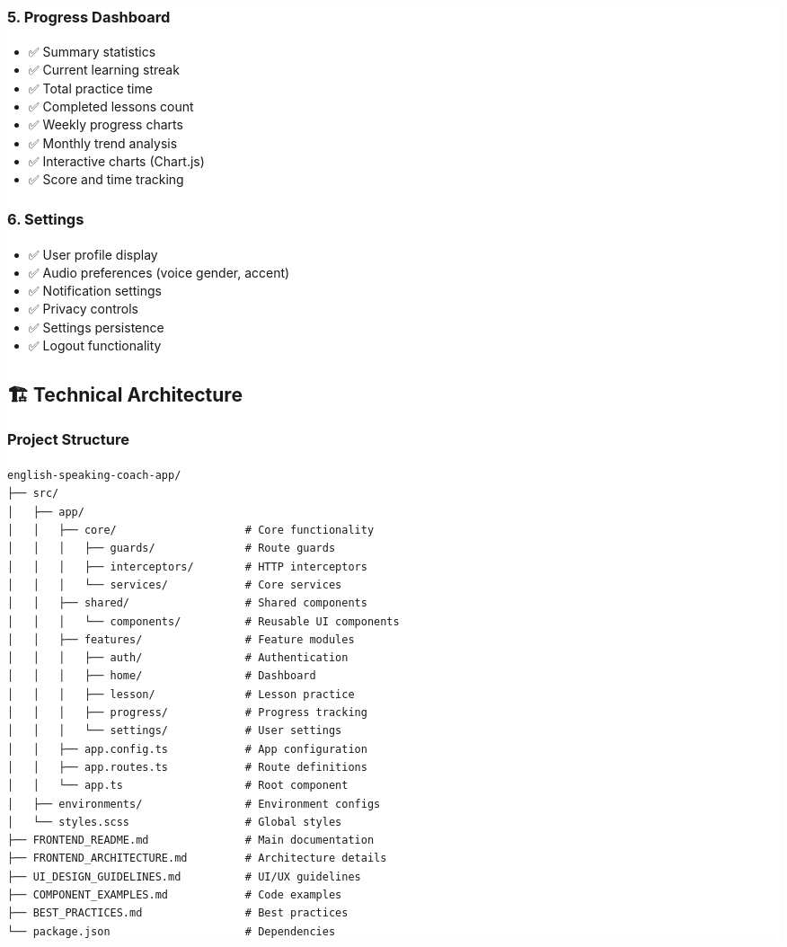 ### 5. Progress Dashboard
- ✅ Summary statistics
- ✅ Current learning streak
- ✅ Total practice time
- ✅ Completed lessons count
- ✅ Weekly progress charts
- ✅ Monthly trend analysis
- ✅ Interactive charts (Chart.js)
- ✅ Score and time tracking

### 6. Settings
- ✅ User profile display
- ✅ Audio preferences (voice gender, accent)
- ✅ Notification settings
- ✅ Privacy controls
- ✅ Settings persistence
- ✅ Logout functionality

## 🏗️ Technical Architecture

### Project Structure

```
english-speaking-coach-app/
├── src/
│   ├── app/
│   │   ├── core/                    # Core functionality
│   │   │   ├── guards/              # Route guards
│   │   │   ├── interceptors/        # HTTP interceptors
│   │   │   └── services/            # Core services
│   │   ├── shared/                  # Shared components
│   │   │   └── components/          # Reusable UI components
│   │   ├── features/                # Feature modules
│   │   │   ├── auth/                # Authentication
│   │   │   ├── home/                # Dashboard
│   │   │   ├── lesson/              # Lesson practice
│   │   │   ├── progress/            # Progress tracking
│   │   │   └── settings/            # User settings
│   │   ├── app.config.ts            # App configuration
│   │   ├── app.routes.ts            # Route definitions
│   │   └── app.ts                   # Root component
│   ├── environments/                # Environment configs
│   └── styles.scss                  # Global styles
├── FRONTEND_README.md               # Main documentation
├── FRONTEND_ARCHITECTURE.md         # Architecture details
├── UI_DESIGN_GUIDELINES.md          # UI/UX guidelines
├── COMPONENT_EXAMPLES.md            # Code examples
├── BEST_PRACTICES.md                # Best practices
└── package.json                     # Dependencies
```
